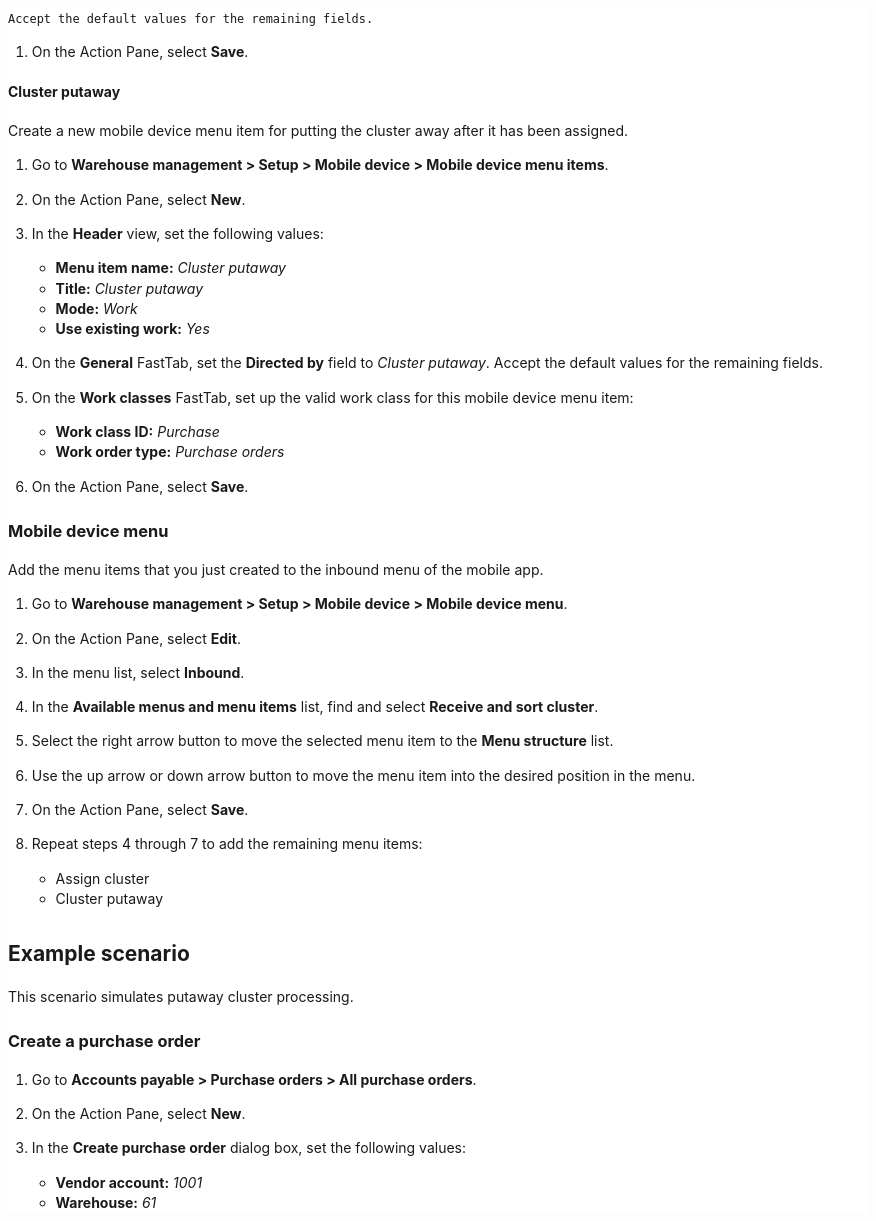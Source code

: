     Accept the default values for the remaining fields.

1. On the Action Pane, select **Save**.

#### Cluster putaway

Create a new mobile device menu item for putting the cluster away after it has been assigned.

1. Go to **Warehouse management \> Setup \> Mobile device \> Mobile device menu items**.
1. On the Action Pane, select **New**.
1. In the **Header** view, set the following values:

    - **Menu item name:** *Cluster putaway*
    - **Title:** *Cluster putaway*
    - **Mode:** *Work*
    - **Use existing work:** *Yes*

1. On the **General** FastTab, set the **Directed by** field to *Cluster putaway*. Accept the default values for the remaining fields.
1. On the **Work classes** FastTab, set up the valid work class for this mobile device menu item:

    - **Work class ID:** *Purchase*
    - **Work order type:** *Purchase orders*

1. On the Action Pane, select **Save**.

### Mobile device menu

Add the menu items that you just created to the inbound menu of the mobile app.

1. Go to **Warehouse management \> Setup \> Mobile device \> Mobile device menu**.
1. On the Action Pane, select **Edit**.
1. In the menu list, select **Inbound**.
1. In the **Available menus and menu items** list, find and select **Receive and sort cluster**.
1. Select the right arrow button to move the selected menu item to the **Menu structure** list.
1. Use the up arrow or down arrow button to move the menu item into the desired position in the menu.
1. On the Action Pane, select **Save**.
1. Repeat steps 4 through 7 to add the remaining menu items:

    - Assign cluster
    - Cluster putaway

## Example scenario

This scenario simulates putaway cluster processing.

### Create a purchase order

1. Go to **Accounts payable \> Purchase orders \> All purchase orders**.
1. On the Action Pane, select **New**.
1. In the **Create purchase order** dialog box, set the following values:

    - **Vendor account:** *1001*
    - **Warehouse:** *61*
